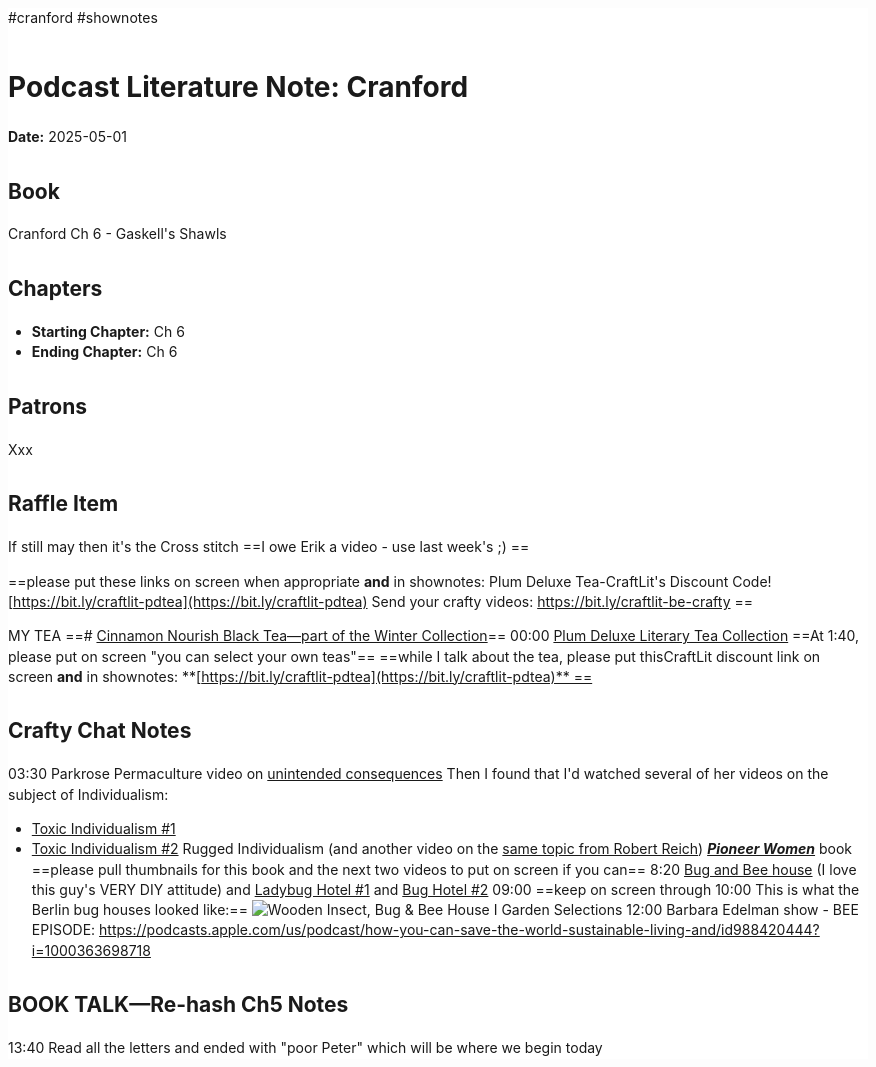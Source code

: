 #cranford #shownotes 

# Podcast Literature Note: Cranford

**Date:** 2025-05-01

## Book
Cranford Ch 6 - Gaskell's Shawls

## Chapters
- **Starting Chapter:** Ch 6
- **Ending Chapter:** Ch 6

## Patrons
Xxx

## Raffle Item
If still may then it's the Cross stitch ==I owe Erik a video - use last week's ;) ==

==please put these links on screen when appropriate **and** in shownotes: Plum Deluxe Tea-CraftLit's Discount Code! [https://bit.ly/craftlit-pdtea](https://bit.ly/craftlit-pdtea) 
  Send your crafty videos: https://bit.ly/craftlit-be-crafty ==

MY TEA ==# [Cinnamon Nourish Black Tea—part of the Winter Collection](https://www.plumdeluxe.com/products/cinnamon-nourish-black-tea-vanilla-cinnamon?variant=41625358336137)==
00:00 [Plum Deluxe Literary Tea Collection](https://www.plumdeluxe.com/products/tea-gift-tin?variant=42973279322249)
==At 1:40, please put on screen "you can select your own teas"==
==while I talk about the tea, please put thisCraftLit discount link on screen **and** in shownotes: **[https://bit.ly/craftlit-pdtea](https://bit.ly/craftlit-pdtea)** ==
## Crafty Chat Notes
03:30 Parkrose Permaculture video on [unintended consequences](https://youtu.be/Z3VBP1XZtUo?si=ekU1sM2P-Bx8b7nC)
Then I found that I'd watched several of her videos on the subject of Individualism:
- [Toxic Individualism #1](https://youtu.be/tt3GwF7J-yc?si=sjOkDkWmEFLRVWf0)
- [Toxic Individualism #2](https://youtu.be/gyt59o9Etok?si=x3heRzFCUWoTqAaW&t=84)
Rugged Individualism (and another video on the [same topic from Robert Reich](https://youtu.be/0Rzn6GZxsF0?si=6zeQpEpbMgZNeF_g))
[***Pioneer Women***](https://www.goodreads.com/book/show/328075.Pioneer_Women) book  ==please pull thumbnails for this book and the next two videos to put on screen if you can==
8:20 [Bug and Bee house](https://youtu.be/MouCp0sacFw?si=BG6CnfRgr7xSdSVu) (I love this guy's VERY DIY attitude) and [Ladybug Hotel #1](https://youtu.be/y1rurWP8ydE?si=2HIQ-iqJ4firXpgi) and [Bug Hotel #2](https://youtu.be/MouCp0sacFw?si=FstT3LG3KLrrhBDX)
09:00 ==keep on screen through 10:00 This is what the Berlin bug houses looked like:==
![Wooden Insect, Bug & Bee House I Garden Selections](https://selections.com/cdn/shop/files/GFK206_Wooden_Insect_Bug_and_Bee-House_08_Square.jpg?v=1687423037&width=1445)
12:00 Barbara Edelman show - BEE EPISODE: https://podcasts.apple.com/us/podcast/how-you-can-save-the-world-sustainable-living-and/id988420444?i=1000363698718
## BOOK TALK—Re-hash Ch5 Notes
13:40 Read all the letters and ended with "poor Peter" which will be where we begin today
